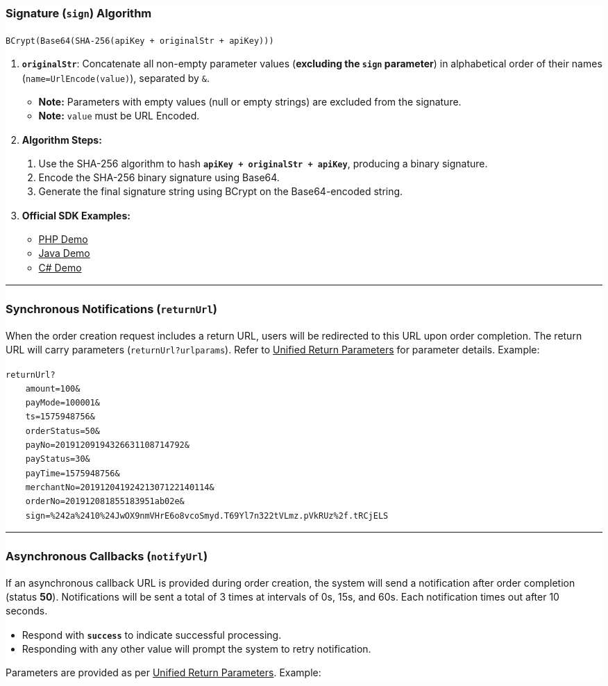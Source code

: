 
### Signature (`sign`) Algorithm
```
BCrypt(Base64(SHA-256(apiKey + originalStr + apiKey)))
```
1. **`originalStr`**: Concatenate all non-empty parameter values (**excluding the `sign` parameter**) in alphabetical order of their names (`name=UrlEncode(value)`), separated by `&`.
   - **Note:** Parameters with empty values (null or empty strings) are excluded from the signature.
   - **Note:** `value` must be URL Encoded.
   
2. **Algorithm Steps:**
   1. Use the SHA-256 algorithm to hash **`apiKey + originalStr + apiKey`**, producing a binary signature.
   2. Encode the SHA-256 binary signature using Base64.
   3. Generate the final signature string using BCrypt on the Base64-encoded string.

3. **Official SDK Examples:**
   - [PHP Demo](https://github.com/rongpay/rongpay.github.io/tree/master/php-demo)
   - [Java Demo](https://github.com/rongpay/rongpay.github.io/tree/master/java-demo)
   - [C# Demo](https://github.com/rongpay/rongpay.github.io/tree/master/C%23-demo)

---

### Synchronous Notifications (`returnUrl`)
When the order creation request includes a return URL, users will be redirected to this URL upon order completion. The return URL will carry parameters (`returnUrl?urlparams`). Refer to [Unified Return Parameters](https://rongpay.github.io/#%E7%BB%9F%E4%B8%80%E8%BF%94%E5%9B%9E%E5%8F%82%E6%95%B0) for parameter details. Example:

```
returnUrl?
    amount=100&
    payMode=100001&
    ts=1575948756&
    orderStatus=50&
    payNo=20191209194326631108714792&
    payStatus=30&
    payTime=1575948756&
    merchantNo=20191204192421307122140114&
    orderNo=201912081855183951ab02e&
    sign=%242a%2410%24JwOX9nmVHrE6o8vcoSmyd.T69Yl7n322tVLmz.pVkRUz%2f.tRCjELS
```

---

### Asynchronous Callbacks (`notifyUrl`)
If an asynchronous callback URL is provided during order creation, the system will send a notification after order completion (status **50**). Notifications will be sent a total of 3 times at intervals of 0s, 15s, and 60s. Each notification times out after 10 seconds. 

- Respond with **`success`** to indicate successful processing.
- Responding with any other value will prompt the system to retry notification.

Parameters are provided as per [Unified Return Parameters](https://rongpay.github.io/#%E7%BB%9F%E4%B8%80%E8%BF%94%E5%9B%9E%E5%8F%82%E6%95%B0). Example:
